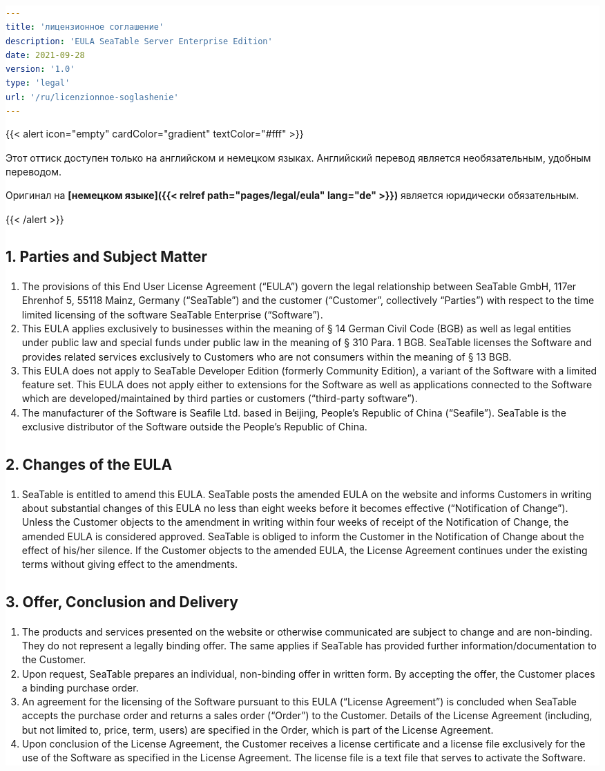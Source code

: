 ```yaml
---
title: 'лицензионное соглашение'
description: 'EULA SeaTable Server Enterprise Edition'
date: 2021-09-28
version: '1.0'
type: 'legal'
url: '/ru/licenzionnoe-soglashenie'
---
```


{{< alert icon="empty" cardColor="gradient" textColor="#fff" >}}

Этот оттиск доступен только на английском и немецком языках. Английский перевод является необязательным, удобным переводом.

Оригинал на **[немецком языке]({{< relref path="pages/legal/eula" lang="de" >}})** является юридически обязательным.

{{< /alert >}}

## 1. Parties and Subject Matter

1. The provisions of this End User License Agreement (“EULA”) govern the legal relationship between SeaTable GmbH, 117er Ehrenhof 5, 55118 Mainz, Germany (“SeaTable”) and the customer (“Customer”, collectively “Parties”) with respect to the time limited licensing of the software SeaTable Enterprise (“Software”).
2. This EULA applies exclusively to businesses within the meaning of § 14 German Civil Code (BGB) as well as legal entities under public law and special funds under public law in the meaning of § 310 Para. 1 BGB. SeaTable licenses the Software and provides related services exclusively to Customers who are not consumers within the meaning of § 13 BGB.
3. This EULA does not apply to SeaTable Developer Edition (formerly Community Edition), a variant of the Software with a limited feature set. This EULA does not apply either to extensions for the Software as well as applications connected to the Software which are developed/maintained by third parties or customers (“third-party software”).
4. The manufacturer of the Software is Seafile Ltd. based in Beijing, People’s Republic of China (“Seafile”). SeaTable is the exclusive distributor of the Software outside the People’s Republic of China.

## 2. Changes of the EULA

1. SeaTable is entitled to amend this EULA. SeaTable posts the amended EULA on the website and informs Customers in writing about substantial changes of this EULA no less than eight weeks before it becomes effective (“Notification of Change”). Unless the Customer objects to the amendment in writing within four weeks of receipt of the Notification of Change, the amended EULA is considered approved. SeaTable is obliged to inform the Customer in the Notification of Change about the effect of his/her silence. If the Customer objects to the amended EULA, the License Agreement continues under the existing terms without giving effect to the amendments.

## 3. Offer, Conclusion and Delivery

1. The products and services presented on the website or otherwise communicated are subject to change and are non-binding. They do not represent a legally binding offer. The same applies if SeaTable has provided further information/documentation to the Customer.
1. Upon request, SeaTable prepares an individual, non-binding offer in written form. By accepting the offer, the Customer places a binding purchase order.
1. An agreement for the licensing of the Software pursuant to this EULA (“License Agreement”) is concluded when SeaTable accepts the purchase order and returns a sales order (“Order”) to the Customer. Details of the License Agreement (including, but not limited to, price, term, users) are specified in the Order, which is part of the License Agreement.
1. Upon conclusion of the License Agreement, the Customer receives a license certificate and a license file exclusively for the use of the Software as specified in the License Agreement. The license file is a text file that serves to activate the Software.